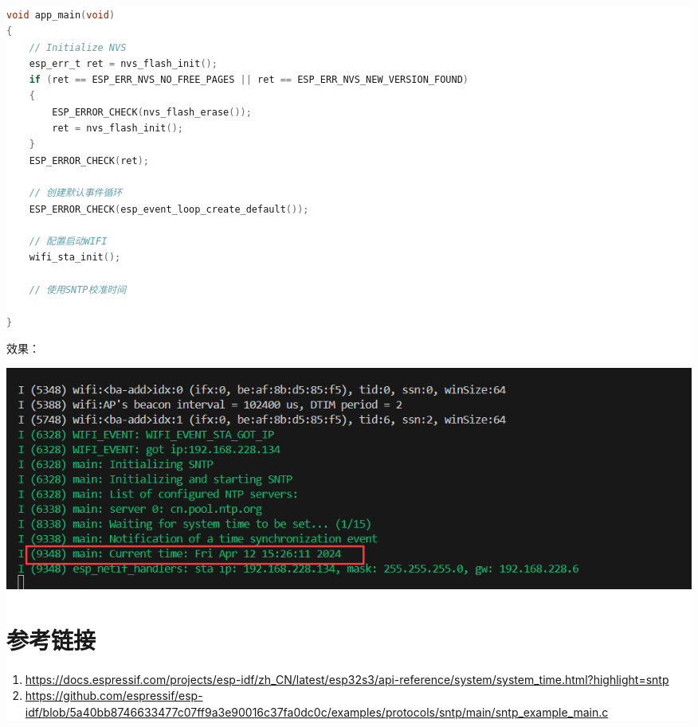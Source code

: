 ```c
void app_main(void)
{
	// Initialize NVS
	esp_err_t ret = nvs_flash_init();
	if (ret == ESP_ERR_NVS_NO_FREE_PAGES || ret == ESP_ERR_NVS_NEW_VERSION_FOUND)
	{
		ESP_ERROR_CHECK(nvs_flash_erase());
		ret = nvs_flash_init();
	}
	ESP_ERROR_CHECK(ret);

	// 创建默认事件循环
	ESP_ERROR_CHECK(esp_event_loop_create_default());

	// 配置启动WIFI
	wifi_sta_init();

	// 使用SNTP校准时间

}


```

效果：

![](attachments/20240412152658.png)

# 参考链接

1. https://docs.espressif.com/projects/esp-idf/zh_CN/latest/esp32s3/api-reference/system/system_time.html?highlight=sntp
2. https://github.com/espressif/esp-idf/blob/5a40bb8746633477c07ff9a3e90016c37fa0dc0c/examples/protocols/sntp/main/sntp_example_main.c